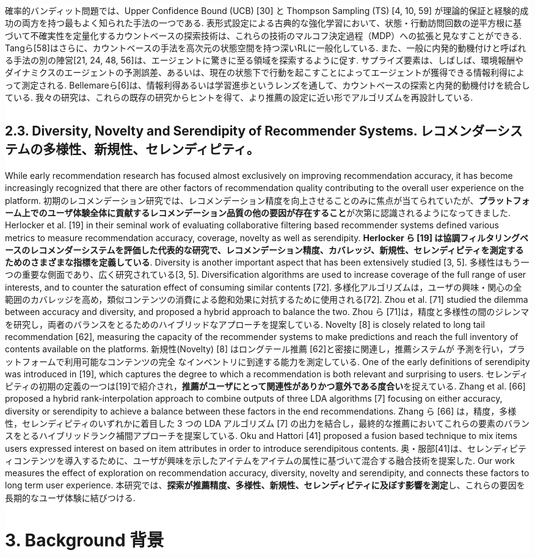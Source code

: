 確率的バンディット問題では、Upper Confidence Bound (UCB) [30] と Thompson Sampling (TS) [4, 10, 59] が理論的保証と経験的成功の両方を持つ最もよく知られた手法の一つである.
表形式設定による古典的な強化学習において、状態・行動訪問回数の逆平方根に基づいて不確実性を定量化するカウントベースの探索技術は、これらの技術のマルコフ決定過程（MDP）への拡張と見なすことができる.
Tangら[58]はさらに、カウントベースの手法を高次元の状態空間を持つ深いRLに一般化している.
また、一般に内発的動機付けと呼ばれる手法の別の陣営[21, 24, 48, 56]は、エージェントに驚きに至る領域を探索するように促す.
サプライズ要素は、しばしば、環境報酬やダイナミクスのエージェントの予測誤差、あるいは、現在の状態下で行動を起こすことによってエージェントが獲得できる情報利得によって測定される.
Bellemareら[6]は、情報利得あるいは学習進歩というレンズを通して、カウントベースの探索と内発的動機付けを統合している.
我々の研究は、これらの既存の研究からヒントを得て、より推薦の設定に近い形でアルゴリズムを再設計している.

## 2.3. Diversity, Novelty and Serendipity of Recommender Systems. レコメンダーシステムの多様性、新規性、セレンディピティ。

While early recommendation research has focused almost exclusively on improving recommendation accuracy, it has become increasingly recognized that there are other factors of recommendation quality contributing to the overall user experience on the platform.
初期のレコメンデーション研究では、レコメンデーション精度を向上させることのみに焦点が当てられていたが、**プラットフォーム上でのユーザ体験全体に貢献するレコメンデーション品質の他の要因が存在すること**が次第に認識されるようになってきました.
Herlocker et al. [19] in their seminal work of evaluating collaborative filtering based recommender systems defined various metrics to measure recommendation accuracy, coverage, novelty as well as serendipity.
**Herlocker ら [19] は協調フィルタリングベースのレコメンダーシステムを評価した代表的な研究で、レコメンデーション精度、カバレッジ、新規性、セレンディピティを測定するためのさまざまな指標を定義している**.
Diversity is another important aspect that has been extensively studied [3, 5].
多様性はもう一つの重要な側面であり、広く研究されている[3, 5].
Diversification algorithms are used to increase coverage of the full range of user interests, and to counter the saturation effect of consuming similar contents [72].
多様化アルゴリズムは，ユーザの興味・関心の全範囲のカバレッジを高め，類似コンテンツの消費による飽和効果に対抗するために使用される[72].
Zhou et al. [71] studied the dilemma between accuracy and diversity, and proposed a hybrid approach to balance the two.
Zhou ら [71]は，精度と多様性の間のジレンマを研究し，両者のバランスをとるためのハイブリッドなアプローチを提案している.
Novelty [8] is closely related to long tail recommendation [62], measuring the capacity of the recommender systems to make predictions and reach the full inventory of contents available on the platforms.
新規性(Novelty) [8] はロングテール推薦 [62]と密接に関連し，推薦システムが 予測を行い，プラットフォームで利用可能なコンテンツの完全 なインベントリに到達する能力を測定している.
One of the early definitions of serendipity was introduced in [19], which captures the degree to which a recommendation is both relevant and surprising to users.
セレンディピティの初期の定義の一つは[19]で紹介され，**推薦がユーザにとって関連性がありかつ意外である度合い**を捉えている.
Zhang et al. [66] proposed a hybrid rank-interpolation approach to combine outputs of three LDA algorithms [7] focusing on either accuracy, diversity or serendipity to achieve a balance between these factors in the end recommendations.
Zhang ら [66] は，精度，多様性，セレンディピティのいずれかに着目した 3 つの LDA アルゴリズム [7] の出力を結合し，最終的な推薦においてこれらの要素のバランスをとるハイブリッドランク補間アプローチを提案している.
Oku and Hattori [41] proposed a fusion based technique to mix items users expressed interest on based on item attributes in order to introduce serendipitous contents.
奥・服部[41]は、セレンディピティコンテンツを導入するために、ユーザが興味を示したアイテムをアイテムの属性に基づいて混合する融合技術を提案した.
Our work measures the effect of exploration on recommendation accuracy, diversity, novelty and serendipity, and connects these factors to long term user experience.
本研究では、**探索が推薦精度、多様性、新規性、セレンディピティに及ぼす影響を測定**し、これらの要因を長期的なユーザ体験に結びつける.

# 3. Background 背景
